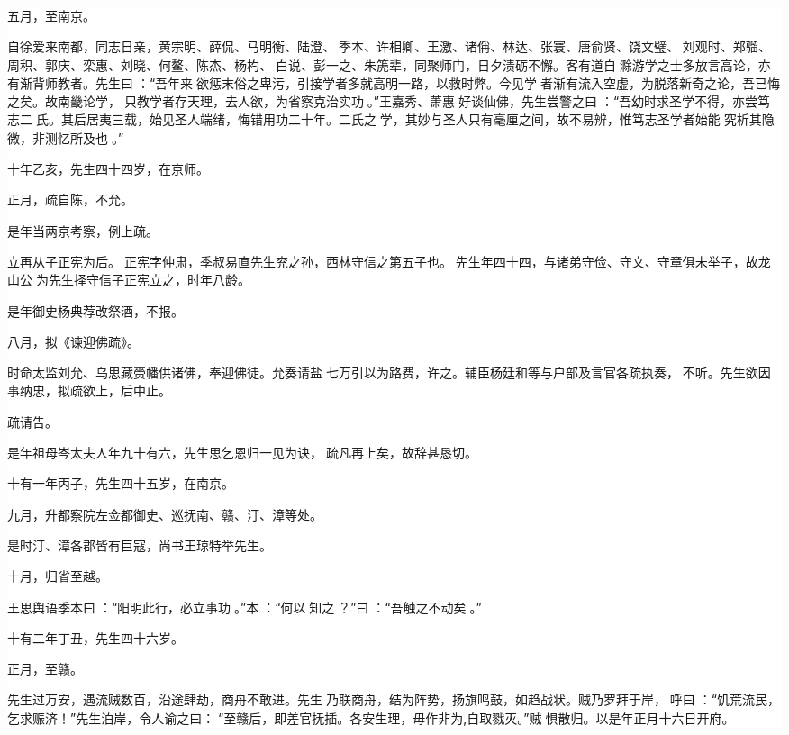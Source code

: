  五月，至南京。
 
 自徐爱来南都，同志日亲，黄宗明、薛侃、马明衡、陆澄、
季本、许相卿、王激、诸偁、林达、张寰、唐俞贤、饶文璧、
刘观时、郑骝、周积、郭庆、栾惠、刘晓、何鳌、陈杰、杨杓、
白说、彭一之、朱箎辈，同聚师门，日夕渍砺不懈。客有道自
滁游学之士多放言高论，亦有渐背师教者。先生曰 ：“吾年来
欲惩末俗之卑污，引接学者多就高明一路，以救时弊。今见学
者渐有流入空虚，为脱落新奇之论，吾已悔之矣。故南畿论学，
只教学者存天理，去人欲，为省察克治实功 。”王嘉秀、萧惠
好谈仙佛，先生尝警之曰 ：“吾幼时求圣学不得，亦尝笃志二
氏。其后居夷三载，始见圣人端绪，悔错用功二十年。二氏之
学，其妙与圣人只有毫厘之间，故不易辨，惟笃志圣学者始能
究析其隐微，非测忆所及也 。”
 
 十年乙亥，先生四十四岁，在京师。
 
 正月，疏自陈，不允。 
 
 是年当两京考察，例上疏。
 
 立再从子正宪为后。
正宪字仲肃，季叔易直先生兖之孙，西林守信之第五子也。
先生年四十四，与诸弟守俭、守文、守章俱未举子，故龙山公
为先生择守信子正宪立之，时年八龄。
 
 是年御史杨典荐改祭酒，不报。
 
 八月，拟《谏迎佛疏》。
 
 时命太监刘允、乌思藏赍幡供诸佛，奉迎佛徒。允奏请盐
七万引以为路费，许之。辅臣杨廷和等与户部及言官各疏执奏，
不听。先生欲因事纳忠，拟疏欲上，后中止。
 
 疏请告。
 
 是年祖母岑太夫人年九十有六，先生思乞恩归一见为诀，
疏凡再上矣，故辞甚恳切。
 
 十有一年丙子，先生四十五岁，在南京。
 
 九月，升都察院左佥都御史、巡抚南、赣、汀、漳等处。
 
 是时汀、漳各郡皆有巨寇，尚书王琼特举先生。
 
 十月，归省至越。
 
 王思舆语季本曰 ：“阳明此行，必立事功 。”本 ：“何以
知之 ？”曰 ：“吾触之不动矣 。”
 
 十有二年丁丑，先生四十六岁。
 
 正月，至赣。
 
 先生过万安，遇流贼数百，沿途肆劫，商舟不敢进。先生
乃联商舟，结为阵势，扬旗鸣鼓，如趋战状。贼乃罗拜于岸，
呼曰 ：“饥荒流民，乞求赈济！”先生泊岸，令人谕之曰：
“至赣后，即差官抚插。各安生理，毋作非为,自取戮灭。”贼
惧散归。以是年正月十六日开府。
 